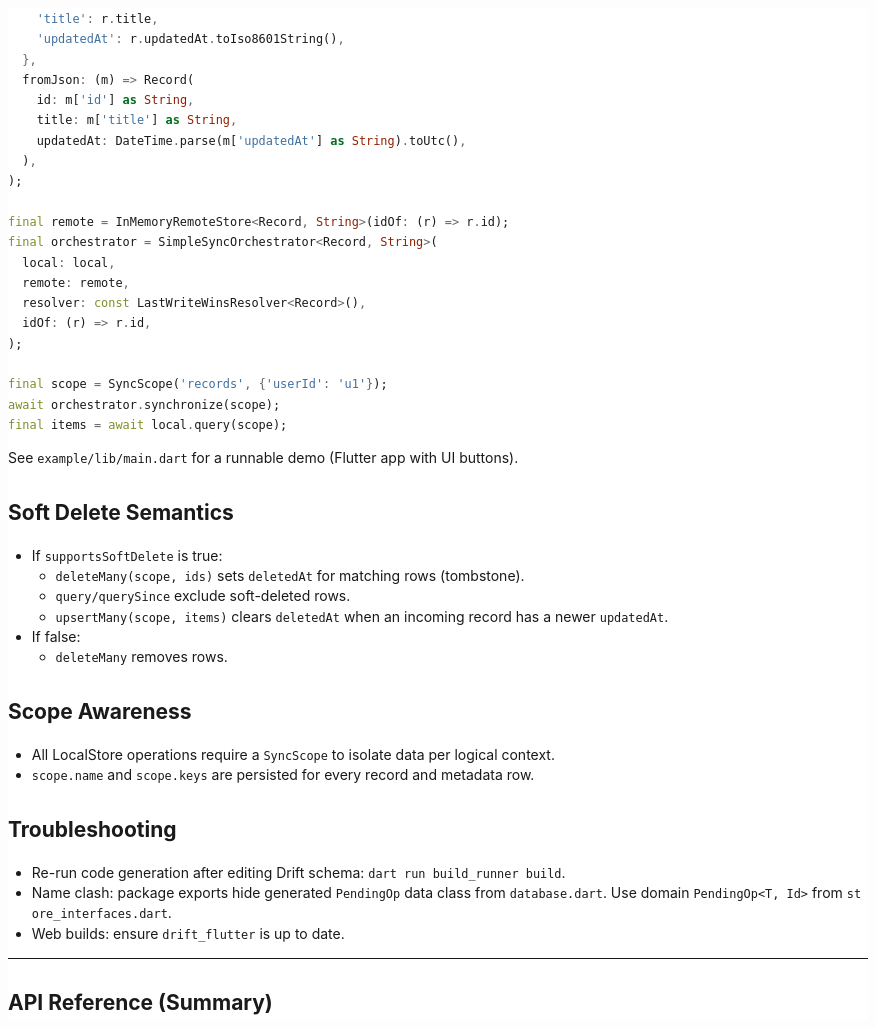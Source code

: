 ```dart
    'title': r.title,
    'updatedAt': r.updatedAt.toIso8601String(),
  },
  fromJson: (m) => Record(
    id: m['id'] as String,
    title: m['title'] as String,
    updatedAt: DateTime.parse(m['updatedAt'] as String).toUtc(),
  ),
);

final remote = InMemoryRemoteStore<Record, String>(idOf: (r) => r.id);
final orchestrator = SimpleSyncOrchestrator<Record, String>(
  local: local,
  remote: remote,
  resolver: const LastWriteWinsResolver<Record>(),
  idOf: (r) => r.id,
);

final scope = SyncScope('records', {'userId': 'u1'});
await orchestrator.synchronize(scope);
final items = await local.query(scope);
```

See `example/lib/main.dart` for a runnable demo (Flutter app with UI buttons).

## Soft Delete Semantics

- If `supportsSoftDelete` is true:
  - `deleteMany(scope, ids)` sets `deletedAt` for matching rows (tombstone).
  - `query/querySince` exclude soft-deleted rows.
  - `upsertMany(scope, items)` clears `deletedAt` when an incoming record has a newer `updatedAt`.
- If false:
  - `deleteMany` removes rows.

## Scope Awareness

- All LocalStore operations require a `SyncScope` to isolate data per logical context.
- `scope.name` and `scope.keys` are persisted for every record and metadata row.

## Troubleshooting

- Re-run code generation after editing Drift schema: `dart run build_runner build`.
- Name clash: package exports hide generated `PendingOp` data class from `database.dart`. Use domain `PendingOp<T, Id>` from `store_interfaces.dart`.
- Web builds: ensure `drift_flutter` is up to date.

---

## API Reference (Summary)
